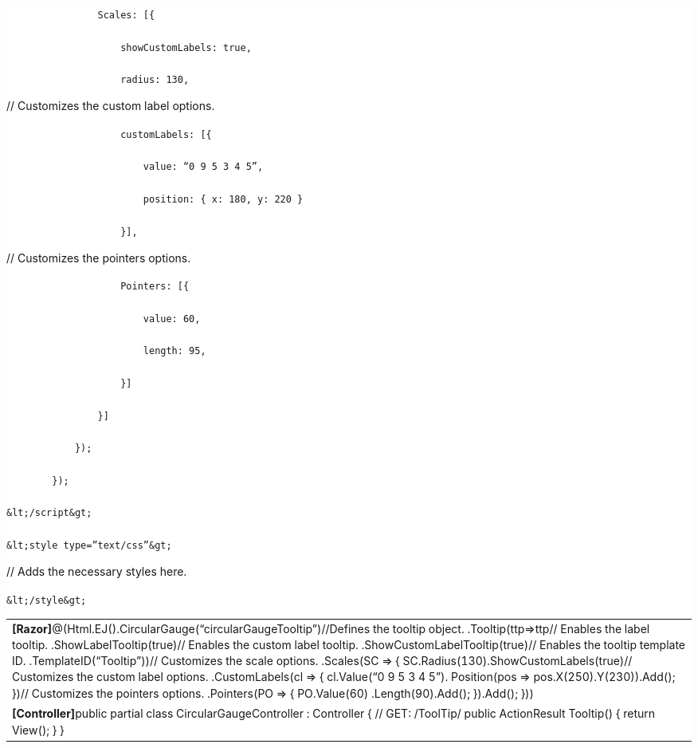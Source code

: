                     Scales: [{

                        showCustomLabels: true,

                        radius: 130,



// Customizes the custom label options.

                        customLabels: [{

                            value: “0 9 5 3 4 5”, 

                            position: { x: 180, y: 220 }

                        }],



// Customizes the pointers options.

                        Pointers: [{

                            value: 60,

                            length: 95,

                        }]

                    }]

                });

            });

    &lt;/script&gt;

    &lt;style type=”text/css”&gt;



// Adds the necessary styles here.



    &lt;/style&gt;



<table>
<tr>
<td>
<b>[Razor]</b>@(Html.EJ().CircularGauge(“circularGaugeTooltip”)//Defines the tooltip object.                .Tooltip(ttp=>ttp// Enables the label tooltip.                .ShowLabelTooltip(true)// Enables the custom label tooltip.                .ShowCustomLabelTooltip(true)// Enables the tooltip template ID.                .TemplateID(“Tooltip”))// Customizes the scale options.                .Scales(SC =>                {                    SC.Radius(130).ShowCustomLabels(true)// Customizes the custom label options.                    .CustomLabels(cl => {                        cl.Value(“0 9 5 3 4 5”).                           Position(pos => pos.X(250).Y(230)).Add();                    })// Customizes the pointers options.                    .Pointers(PO =>                    {                        PO.Value(60)                        .Length(90).Add();                    }).Add();                }))</td></tr>
<tr>
<td>
<b>[Controller]</b>public partial class CircularGaugeController : Controller    {        // GET: /ToolTip/        public ActionResult Tooltip()        {            return View();        }    }</td></tr>
</table>

